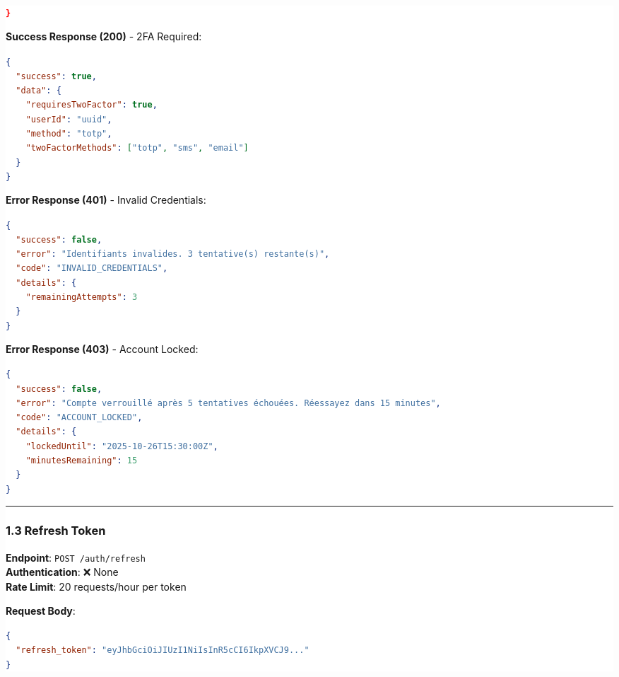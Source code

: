 ```json
}
```

**Success Response (200)** - 2FA Required:
```json
{
  "success": true,
  "data": {
    "requiresTwoFactor": true,
    "userId": "uuid",
    "method": "totp",
    "twoFactorMethods": ["totp", "sms", "email"]
  }
}
```

**Error Response (401)** - Invalid Credentials:
```json
{
  "success": false,
  "error": "Identifiants invalides. 3 tentative(s) restante(s)",
  "code": "INVALID_CREDENTIALS",
  "details": {
    "remainingAttempts": 3
  }
}
```

**Error Response (403)** - Account Locked:
```json
{
  "success": false,
  "error": "Compte verrouillé après 5 tentatives échouées. Réessayez dans 15 minutes",
  "code": "ACCOUNT_LOCKED",
  "details": {
    "lockedUntil": "2025-10-26T15:30:00Z",
    "minutesRemaining": 15
  }
}
```

---

### 1.3 Refresh Token

**Endpoint**: `POST /auth/refresh`  
**Authentication**: ❌ None  
**Rate Limit**: 20 requests/hour per token

**Request Body**:
```json
{
  "refresh_token": "eyJhbGciOiJIUzI1NiIsInR5cCI6IkpXVCJ9..."
}
```
